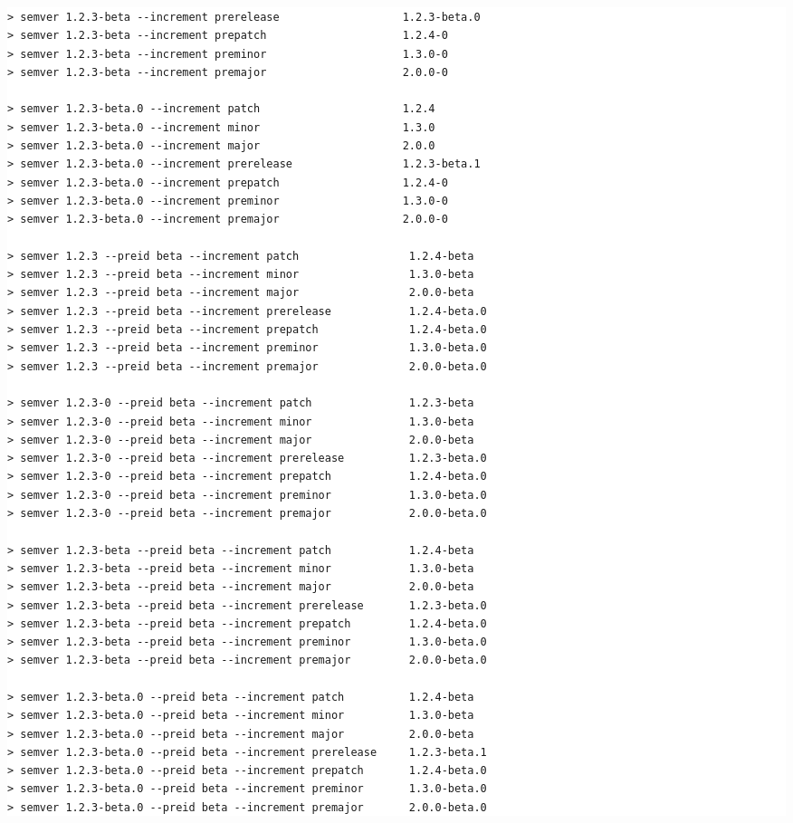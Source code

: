 ````
> semver 1.2.3-beta --increment prerelease                   1.2.3-beta.0
> semver 1.2.3-beta --increment prepatch                     1.2.4-0
> semver 1.2.3-beta --increment preminor                     1.3.0-0
> semver 1.2.3-beta --increment premajor                     2.0.0-0

> semver 1.2.3-beta.0 --increment patch                      1.2.4
> semver 1.2.3-beta.0 --increment minor                      1.3.0
> semver 1.2.3-beta.0 --increment major                      2.0.0
> semver 1.2.3-beta.0 --increment prerelease                 1.2.3-beta.1
> semver 1.2.3-beta.0 --increment prepatch                   1.2.4-0
> semver 1.2.3-beta.0 --increment preminor                   1.3.0-0
> semver 1.2.3-beta.0 --increment premajor                   2.0.0-0

> semver 1.2.3 --preid beta --increment patch                 1.2.4-beta
> semver 1.2.3 --preid beta --increment minor                 1.3.0-beta
> semver 1.2.3 --preid beta --increment major                 2.0.0-beta
> semver 1.2.3 --preid beta --increment prerelease            1.2.4-beta.0
> semver 1.2.3 --preid beta --increment prepatch              1.2.4-beta.0
> semver 1.2.3 --preid beta --increment preminor              1.3.0-beta.0
> semver 1.2.3 --preid beta --increment premajor              2.0.0-beta.0

> semver 1.2.3-0 --preid beta --increment patch               1.2.3-beta
> semver 1.2.3-0 --preid beta --increment minor               1.3.0-beta
> semver 1.2.3-0 --preid beta --increment major               2.0.0-beta
> semver 1.2.3-0 --preid beta --increment prerelease          1.2.3-beta.0
> semver 1.2.3-0 --preid beta --increment prepatch            1.2.4-beta.0
> semver 1.2.3-0 --preid beta --increment preminor            1.3.0-beta.0
> semver 1.2.3-0 --preid beta --increment premajor            2.0.0-beta.0

> semver 1.2.3-beta --preid beta --increment patch            1.2.4-beta
> semver 1.2.3-beta --preid beta --increment minor            1.3.0-beta
> semver 1.2.3-beta --preid beta --increment major            2.0.0-beta
> semver 1.2.3-beta --preid beta --increment prerelease       1.2.3-beta.0
> semver 1.2.3-beta --preid beta --increment prepatch         1.2.4-beta.0
> semver 1.2.3-beta --preid beta --increment preminor         1.3.0-beta.0
> semver 1.2.3-beta --preid beta --increment premajor         2.0.0-beta.0

> semver 1.2.3-beta.0 --preid beta --increment patch          1.2.4-beta
> semver 1.2.3-beta.0 --preid beta --increment minor          1.3.0-beta
> semver 1.2.3-beta.0 --preid beta --increment major          2.0.0-beta
> semver 1.2.3-beta.0 --preid beta --increment prerelease     1.2.3-beta.1
> semver 1.2.3-beta.0 --preid beta --increment prepatch       1.2.4-beta.0
> semver 1.2.3-beta.0 --preid beta --increment preminor       1.3.0-beta.0
> semver 1.2.3-beta.0 --preid beta --increment premajor       2.0.0-beta.0
````
